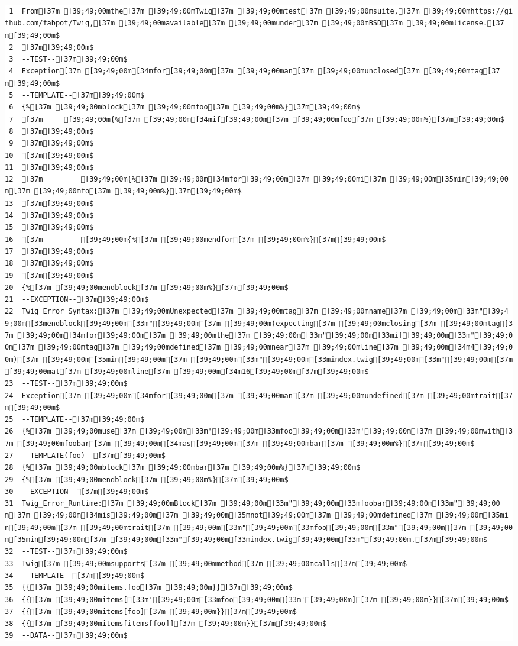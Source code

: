      1	From[37m [39;49;00mthe[37m [39;49;00mTwig[37m [39;49;00mtest[37m [39;49;00msuite,[37m [39;49;00mhttps://github.com/fabpot/Twig,[37m [39;49;00mavailable[37m [39;49;00munder[37m [39;49;00mBSD[37m [39;49;00mlicense.[37m[39;49;00m$
     2	[37m[39;49;00m$
     3	--TEST--[37m[39;49;00m$
     4	Exception[37m [39;49;00m[34mfor[39;49;00m[37m [39;49;00man[37m [39;49;00munclosed[37m [39;49;00mtag[37m[39;49;00m$
     5	--TEMPLATE--[37m[39;49;00m$
     6	{%[37m [39;49;00mblock[37m [39;49;00mfoo[37m [39;49;00m%}[37m[39;49;00m$
     7	[37m     [39;49;00m{%[37m [39;49;00m[34mif[39;49;00m[37m [39;49;00mfoo[37m [39;49;00m%}[37m[39;49;00m$
     8	[37m[39;49;00m$
     9	[37m[39;49;00m$
    10	[37m[39;49;00m$
    11	[37m[39;49;00m$
    12	[37m         [39;49;00m{%[37m [39;49;00m[34mfor[39;49;00m[37m [39;49;00mi[37m [39;49;00m[35min[39;49;00m[37m [39;49;00mfo[37m [39;49;00m%}[37m[39;49;00m$
    13	[37m[39;49;00m$
    14	[37m[39;49;00m$
    15	[37m[39;49;00m$
    16	[37m         [39;49;00m{%[37m [39;49;00mendfor[37m [39;49;00m%}[37m[39;49;00m$
    17	[37m[39;49;00m$
    18	[37m[39;49;00m$
    19	[37m[39;49;00m$
    20	{%[37m [39;49;00mendblock[37m [39;49;00m%}[37m[39;49;00m$
    21	--EXCEPTION--[37m[39;49;00m$
    22	Twig_Error_Syntax:[37m [39;49;00mUnexpected[37m [39;49;00mtag[37m [39;49;00mname[37m [39;49;00m[33m"[39;49;00m[33mendblock[39;49;00m[33m"[39;49;00m[37m [39;49;00m(expecting[37m [39;49;00mclosing[37m [39;49;00mtag[37m [39;49;00m[34mfor[39;49;00m[37m [39;49;00mthe[37m [39;49;00m[33m"[39;49;00m[33mif[39;49;00m[33m"[39;49;00m[37m [39;49;00mtag[37m [39;49;00mdefined[37m [39;49;00mnear[37m [39;49;00mline[37m [39;49;00m[34m4[39;49;00m)[37m [39;49;00m[35min[39;49;00m[37m [39;49;00m[33m"[39;49;00m[33mindex.twig[39;49;00m[33m"[39;49;00m[37m [39;49;00mat[37m [39;49;00mline[37m [39;49;00m[34m16[39;49;00m[37m[39;49;00m$
    23	--TEST--[37m[39;49;00m$
    24	Exception[37m [39;49;00m[34mfor[39;49;00m[37m [39;49;00man[37m [39;49;00mundefined[37m [39;49;00mtrait[37m[39;49;00m$
    25	--TEMPLATE--[37m[39;49;00m$
    26	{%[37m [39;49;00muse[37m [39;49;00m[33m'[39;49;00m[33mfoo[39;49;00m[33m'[39;49;00m[37m [39;49;00mwith[37m [39;49;00mfoobar[37m [39;49;00m[34mas[39;49;00m[37m [39;49;00mbar[37m [39;49;00m%}[37m[39;49;00m$
    27	--TEMPLATE(foo)--[37m[39;49;00m$
    28	{%[37m [39;49;00mblock[37m [39;49;00mbar[37m [39;49;00m%}[37m[39;49;00m$
    29	{%[37m [39;49;00mendblock[37m [39;49;00m%}[37m[39;49;00m$
    30	--EXCEPTION--[37m[39;49;00m$
    31	Twig_Error_Runtime:[37m [39;49;00mBlock[37m [39;49;00m[33m"[39;49;00m[33mfoobar[39;49;00m[33m"[39;49;00m[37m [39;49;00m[34mis[39;49;00m[37m [39;49;00m[35mnot[39;49;00m[37m [39;49;00mdefined[37m [39;49;00m[35min[39;49;00m[37m [39;49;00mtrait[37m [39;49;00m[33m"[39;49;00m[33mfoo[39;49;00m[33m"[39;49;00m[37m [39;49;00m[35min[39;49;00m[37m [39;49;00m[33m"[39;49;00m[33mindex.twig[39;49;00m[33m"[39;49;00m.[37m[39;49;00m$
    32	--TEST--[37m[39;49;00m$
    33	Twig[37m [39;49;00msupports[37m [39;49;00mmethod[37m [39;49;00mcalls[37m[39;49;00m$
    34	--TEMPLATE--[37m[39;49;00m$
    35	{{[37m [39;49;00mitems.foo[37m [39;49;00m}}[37m[39;49;00m$
    36	{{[37m [39;49;00mitems[[33m'[39;49;00m[33mfoo[39;49;00m[33m'[39;49;00m][37m [39;49;00m}}[37m[39;49;00m$
    37	{{[37m [39;49;00mitems[foo][37m [39;49;00m}}[37m[39;49;00m$
    38	{{[37m [39;49;00mitems[items[foo]][37m [39;49;00m}}[37m[39;49;00m$
    39	--DATA--[37m[39;49;00m$